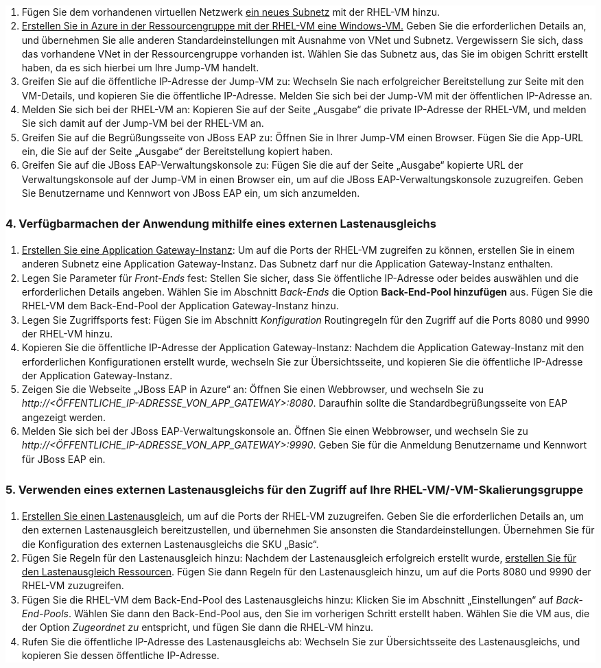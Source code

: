 1. Fügen Sie dem vorhandenen virtuellen Netzwerk [ein neues Subnetz](../../../virtual-network/virtual-network-manage-subnet.md#add-a-subnet) mit der RHEL-VM hinzu.
2. [Erstellen Sie in Azure in der Ressourcengruppe mit der RHEL-VM eine Windows-VM.](../../windows/quick-create-portal.md#create-virtual-machine) Geben Sie die erforderlichen Details an, und übernehmen Sie alle anderen Standardeinstellungen mit Ausnahme von VNet und Subnetz. Vergewissern Sie sich, dass das vorhandene VNet in der Ressourcengruppe vorhanden ist. Wählen Sie das Subnetz aus, das Sie im obigen Schritt erstellt haben, da es sich hierbei um Ihre Jump-VM handelt.
3. Greifen Sie auf die öffentliche IP-Adresse der Jump-VM zu: Wechseln Sie nach erfolgreicher Bereitstellung zur Seite mit den VM-Details, und kopieren Sie die öffentliche IP-Adresse. Melden Sie sich bei der Jump-VM mit der öffentlichen IP-Adresse an.
4. Melden Sie sich bei der RHEL-VM an: Kopieren Sie auf der Seite „Ausgabe“ die private IP-Adresse der RHEL-VM, und melden Sie sich damit auf der Jump-VM bei der RHEL-VM an.
5. Greifen Sie auf die Begrüßungsseite von JBoss EAP zu: Öffnen Sie in Ihrer Jump-VM einen Browser. Fügen Sie die App-URL ein, die Sie auf der Seite „Ausgabe“ der Bereitstellung kopiert haben.
6. Greifen Sie auf die JBoss EAP-Verwaltungskonsole zu: Fügen Sie die auf der Seite „Ausgabe“ kopierte URL der Verwaltungskonsole auf der Jump-VM in einen Browser ein, um auf die JBoss EAP-Verwaltungskonsole zuzugreifen. Geben Sie Benutzername und Kennwort von JBoss EAP ein, um sich anzumelden.

### <a name="4-expose-the-application-using-an-external-load-balancer"></a>4. Verfügbarmachen der Anwendung mithilfe eines externen Lastenausgleichs

1. [Erstellen Sie eine Application Gateway-Instanz](../../../application-gateway/quick-create-portal.md#create-an-application-gateway): Um auf die Ports der RHEL-VM zugreifen zu können, erstellen Sie in einem anderen Subnetz eine Application Gateway-Instanz. Das Subnetz darf nur die Application Gateway-Instanz enthalten.
2. Legen Sie Parameter für *Front-Ends* fest: Stellen Sie sicher, dass Sie öffentliche IP-Adresse oder beides auswählen und die erforderlichen Details angeben. Wählen Sie im Abschnitt *Back-Ends* die Option **Back-End-Pool hinzufügen** aus. Fügen Sie die RHEL-VM dem Back-End-Pool der Application Gateway-Instanz hinzu.
3. Legen Sie Zugriffsports fest: Fügen Sie im Abschnitt *Konfiguration* Routingregeln für den Zugriff auf die Ports 8080 und 9990 der RHEL-VM hinzu.
4. Kopieren Sie die öffentliche IP-Adresse der Application Gateway-Instanz: Nachdem die Application Gateway-Instanz mit den erforderlichen Konfigurationen erstellt wurde, wechseln Sie zur Übersichtsseite, und kopieren Sie die öffentliche IP-Adresse der Application Gateway-Instanz.
5. Zeigen Sie die Webseite „JBoss EAP in Azure“ an: Öffnen Sie einen Webbrowser, und wechseln Sie zu *http://<ÖFFENTLICHE_IP-ADRESSE_VON_APP_GATEWAY>:8080*. Daraufhin sollte die Standardbegrüßungsseite von EAP angezeigt werden.
6. Melden Sie sich bei der JBoss EAP-Verwaltungskonsole an. Öffnen Sie einen Webbrowser, und wechseln Sie zu *http://<ÖFFENTLICHE_IP-ADRESSE_VON_APP_GATEWAY>:9990*. Geben Sie für die Anmeldung Benutzername und Kennwort für JBoss EAP ein.

### <a name="5-use-an-external-load-balancer-elb-to-access-your-rhel-vmvirtual-machine-scale-sets"></a>5. Verwenden eines externen Lastenausgleichs für den Zugriff auf Ihre RHEL-VM/-VM-Skalierungsgruppe

1. [Erstellen Sie einen Lastenausgleich](../../../load-balancer/quickstart-load-balancer-standard-public-portal.md?tabs=option-1-create-load-balancer-standard#create-load-balancer-resources), um auf die Ports der RHEL-VM zuzugreifen. Geben Sie die erforderlichen Details an, um den externen Lastenausgleich bereitzustellen, und übernehmen Sie ansonsten die Standardeinstellungen. Übernehmen Sie für die Konfiguration des externen Lastenausgleichs die SKU „Basic“.
2. Fügen Sie Regeln für den Lastenausgleich hinzu: Nachdem der Lastenausgleich erfolgreich erstellt wurde, [erstellen Sie für den Lastenausgleich Ressourcen](../../../load-balancer/quickstart-load-balancer-standard-public-portal.md?tabs=option-1-create-load-balancer-standard#create-load-balancer-resources). Fügen Sie dann Regeln für den Lastenausgleich hinzu, um auf die Ports 8080 und 9990 der RHEL-VM zuzugreifen.
3. Fügen Sie die RHEL-VM dem Back-End-Pool des Lastenausgleichs hinzu: Klicken Sie im Abschnitt „Einstellungen“ auf *Back-End-Pools*. Wählen Sie dann den Back-End-Pool aus, den Sie im vorherigen Schritt erstellt haben. Wählen Sie die VM aus, die der Option *Zugeordnet zu* entspricht, und fügen Sie dann die RHEL-VM hinzu.
4. Rufen Sie die öffentliche IP-Adresse des Lastenausgleichs ab: Wechseln Sie zur Übersichtsseite des Lastenausgleichs, und kopieren Sie dessen öffentliche IP-Adresse.